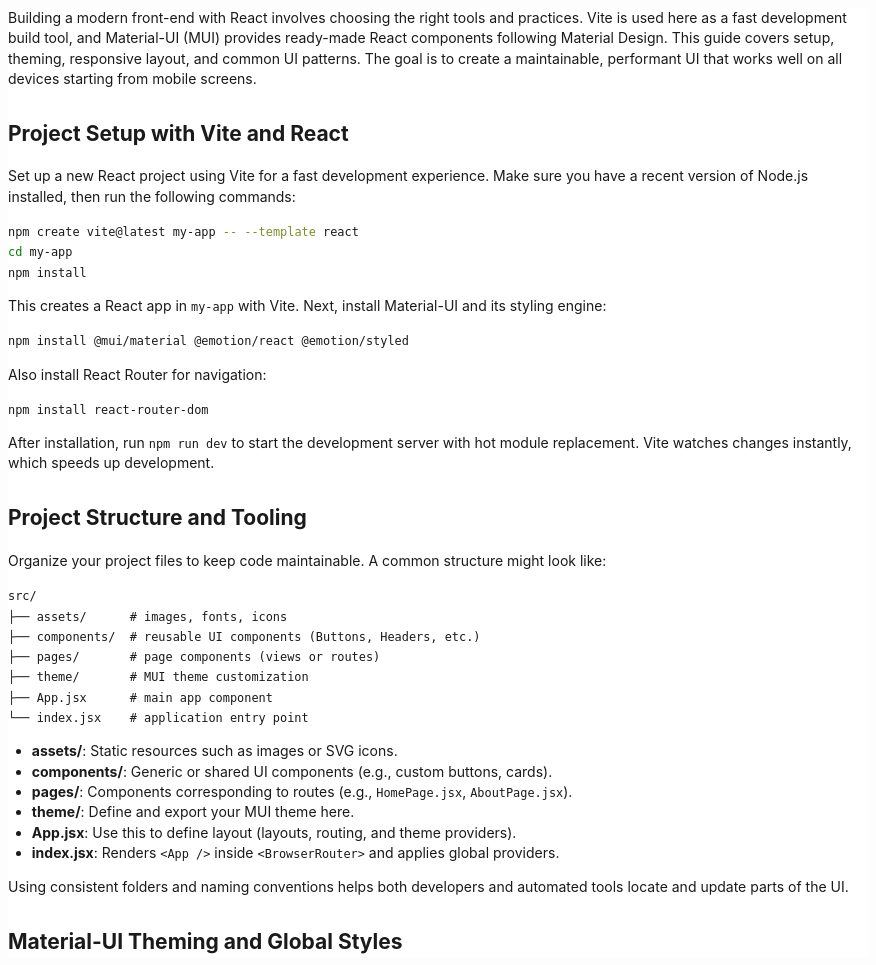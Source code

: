 Building a modern front-end with React involves choosing the right tools and practices. Vite is used here as a fast development build tool, and Material-UI (MUI) provides ready-made React components following Material Design. This guide covers setup, theming, responsive layout, and common UI patterns. The goal is to create a maintainable, performant UI that works well on all devices starting from mobile screens.

## Project Setup with Vite and React

Set up a new React project using Vite for a fast development experience. Make sure you have a recent version of Node.js installed, then run the following commands:

```bash
npm create vite@latest my-app -- --template react
cd my-app
npm install
```

This creates a React app in `my-app` with Vite. Next, install Material-UI and its styling engine:

```bash
npm install @mui/material @emotion/react @emotion/styled
```

Also install React Router for navigation:

```bash
npm install react-router-dom
```

After installation, run `npm run dev` to start the development server with hot module replacement. Vite watches changes instantly, which speeds up development.

## Project Structure and Tooling

Organize your project files to keep code maintainable. A common structure might look like:

```text
src/
├── assets/      # images, fonts, icons
├── components/  # reusable UI components (Buttons, Headers, etc.)
├── pages/       # page components (views or routes)
├── theme/       # MUI theme customization
├── App.jsx      # main app component
└── index.jsx    # application entry point
```

- **assets/**: Static resources such as images or SVG icons.  
- **components/**: Generic or shared UI components (e.g., custom buttons, cards).  
- **pages/**: Components corresponding to routes (e.g., `HomePage.jsx`, `AboutPage.jsx`).  
- **theme/**: Define and export your MUI theme here.  
- **App.jsx**: Use this to define layout (layouts, routing, and theme providers).  
- **index.jsx**: Renders `<App />` inside `<BrowserRouter>` and applies global providers.

Using consistent folders and naming conventions helps both developers and automated tools locate and update parts of the UI.

## Material-UI Theming and Global Styles
